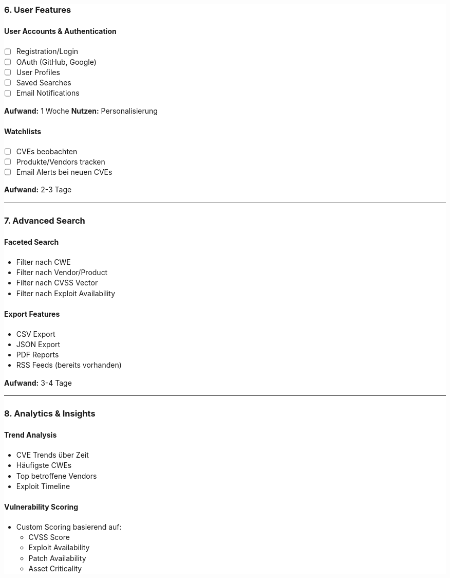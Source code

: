 
### 6. **User Features**

#### User Accounts & Authentication
- [ ] Registration/Login
- [ ] OAuth (GitHub, Google)
- [ ] User Profiles
- [ ] Saved Searches
- [ ] Email Notifications

**Aufwand:** 1 Woche
**Nutzen:** Personalisierung

#### Watchlists
- [ ] CVEs beobachten
- [ ] Produkte/Vendors tracken
- [ ] Email Alerts bei neuen CVEs

**Aufwand:** 2-3 Tage

---

### 7. **Advanced Search**

#### Faceted Search
- Filter nach CWE
- Filter nach Vendor/Product
- Filter nach CVSS Vector
- Filter nach Exploit Availability

#### Export Features
- CSV Export
- JSON Export
- PDF Reports
- RSS Feeds (bereits vorhanden)

**Aufwand:** 3-4 Tage

---

### 8. **Analytics & Insights**

#### Trend Analysis
- CVE Trends über Zeit
- Häufigste CWEs
- Top betroffene Vendors
- Exploit Timeline

#### Vulnerability Scoring
- Custom Scoring basierend auf:
  - CVSS Score
  - Exploit Availability
  - Patch Availability
  - Asset Criticality
